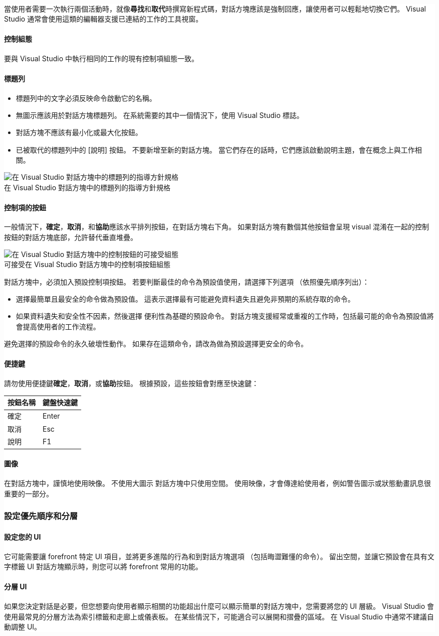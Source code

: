 當使用者需要一次執行兩個活動時，就像**尋找**和**取代**時撰寫新程式碼，對話方塊應該是強制回應，讓使用者可以輕鬆地切換它們。 Visual Studio 通常會使用這類的編輯器支援已連結的工作的工具視窗。  
  
#### <a name="control-configuration"></a>控制組態  
要與 Visual Studio 中執行相同的工作的現有控制項組態一致。  
  
#### <a name="title-bars"></a>標題列  
  
-   標題列中的文字必須反映命令啟動它的名稱。  
  
-   無圖示應該用於對話方塊標題列。 在系統需要的其中一個情況下，使用 Visual Studio 標誌。  
  
-   對話方塊不應該有最小化或最大化按鈕。  
  
-   已被取代的標題列中的 [說明] 按鈕。 不要新增至新的對話方塊。 當它們存在的話時，它們應該啟動說明主題，會在概念上與工作相關。  
  
 ![在 Visual Studio 對話方塊中的標題列的指導方針規格](../../extensibility/ux-guidelines/media/0704-03_titlebarspecs.png "0704年 03_TitleBarSpecs")<br />在 Visual Studio 對話方塊中的標題列的指導方針規格
  
#### <a name="control-buttons"></a>控制項的按鈕  
一般情況下，**確定**，**取消**，和**協助**應該水平排列按鈕，在對話方塊右下角。 如果對話方塊有數個其他按鈕會呈現 visual 混淆在一起的控制按鈕的對話方塊底部，允許替代垂直堆疊。  
  
![在 Visual Studio 對話方塊中的控制按鈕的可接受組態](../../extensibility/ux-guidelines/media/0704-04_controlbuttonconfig.png "0704年 04_ControlButtonConfig")<br />可接受在 Visual Studio 對話方塊中的控制項按鈕組態
  
對話方塊中，必須加入預設控制項按鈕。 若要判斷最佳的命令為預設值使用，請選擇下列選項 （依照優先順序列出）：  
  
-   選擇最簡單且最安全的命令做為預設值。 這表示選擇最有可能避免資料遺失且避免非預期的系統存取的命令。  
  
-   如果資料遺失和安全性不因素，然後選擇 便利性為基礎的預設命令。 對話方塊支援經常或重複的工作時，包括最可能的命令為預設值將會提高使用者的工作流程。  
  
避免選擇的預設命令的永久破壞性動作。 如果存在這類命令，請改為做為預設選擇更安全的命令。  
  
#### <a name="access-keys"></a>便捷鍵  
請勿使用便捷鍵**確定**，**取消**，或**協助**按鈕。 根據預設，這些按鈕會對應至快速鍵：  
  
| 按鈕名稱 | 鍵盤快速鍵 |  
| --- | --- |  
| 確定 | Enter |  
| 取消 | Esc |  
| 說明 | F1 |  
  
#### <a name="imagery"></a>圖像  
在對話方塊中，謹慎地使用映像。 不使用大圖示 對話方塊中只使用空間。 使用映像，才會傳達給使用者，例如警告圖示或狀態動畫訊息很重要的一部分。  
  
###  <a name="BKMK_PrioritizingAndLayering"></a> 設定優先順序和分層  
  
#### <a name="prioritizing-your-ui"></a>設定您的 UI  
它可能需要讓 forefront 特定 UI 項目，並將更多進階的行為和到對話方塊選項 （包括晦澀難懂的命令）。 留出空間，並讓它預設會在具有文字標籤 UI 對話方塊顯示時，則您可以將 forefront 常用的功能。  
  
#### <a name="layering-your-ui"></a>分層 UI  
如果您決定對話是必要，但您想要向使用者顯示相關的功能超出什麼可以顯示簡單的對話方塊中，您需要將您的 UI 層級。 Visual Studio 會使用最常見的分層方法為索引標籤和走廊上或儀表板。 在某些情況下，可能適合可以展開和摺疊的區域。 在 Visual Studio 中通常不建議自動調整 UI。  
  